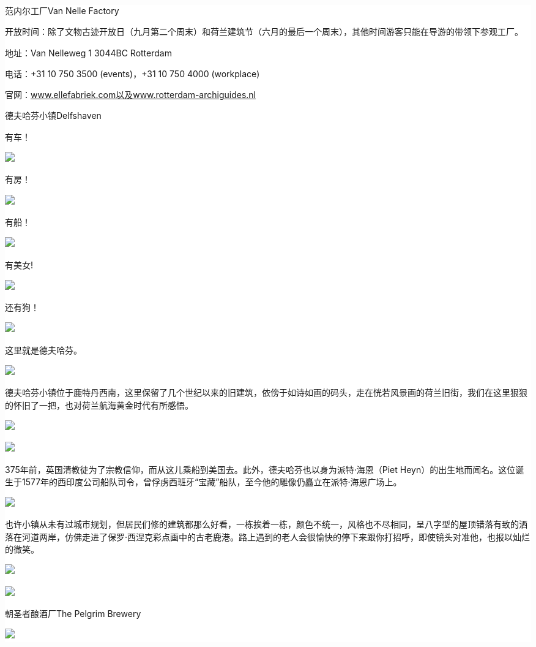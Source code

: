 范内尔工厂Van Nelle Factory

开放时间：除了文物古迹开放日（九月第二个周末）和荷兰建筑节（六月的最后一个周末），其他时间游客只能在导游的带领下参观工厂。

地址：Van Nelleweg 1 3044BC Rotterdam

电话：+31 10 750 3500 (events)，+31 10 750 4000 (workplace)

官网：www.ellefabriek.com以及www.rotterdam-archiguides.nl

德夫哈芬小镇Delfshaven

有车！

![](http://img1.tuniucdn.com/site/images/yj_2016/init-img.jpg)

有房！

![](http://img1.tuniucdn.com/site/images/yj_2016/init-img.jpg)

有船！

![](http://img1.tuniucdn.com/site/images/yj_2016/init-img.jpg)

有美女!

![](http://img1.tuniucdn.com/site/images/yj_2016/init-img.jpg)

还有狗！

![](http://img1.tuniucdn.com/site/images/yj_2016/init-img.jpg)

这里就是德夫哈芬。

![](http://img1.tuniucdn.com/site/images/yj_2016/init-img.jpg)

德夫哈芬小镇位于鹿特丹西南，这里保留了几个世纪以来的旧建筑，依傍于如诗如画的码头，走在恍若风景画的荷兰旧街，我们在这里狠狠的怀旧了一把，也对荷兰航海黄金时代有所感悟。

![](http://img1.tuniucdn.com/site/images/yj_2016/init-img.jpg)

![](http://img1.tuniucdn.com/site/images/yj_2016/init-img.jpg)

375年前，英国清教徒为了宗教信仰，而从这儿乘船到美国去。此外，德夫哈芬也以身为派特·海恩（Piet
Heyn）的出生地而闻名。这位诞生于1577年的西印度公司船队司令，曾俘虏西班牙“宝藏”船队，至今他的雕像仍矗立在派特·海恩广场上。

![](http://img1.tuniucdn.com/site/images/yj_2016/init-img.jpg)

也许小镇从未有过城市规划，但居民们修的建筑都那么好看，一栋挨着一栋，颜色不统一，风格也不尽相同，呈八字型的屋顶错落有致的洒落在河道两岸，仿佛走进了保罗·西涅克彩点画中的古老鹿港。路上遇到的老人会很愉快的停下来跟你打招呼，即使镜头对准他，也报以灿烂的微笑。

![](http://img1.tuniucdn.com/site/images/yj_2016/init-img.jpg)

![](http://img1.tuniucdn.com/site/images/yj_2016/init-img.jpg)

朝圣者酿酒厂The Pelgrim Brewery

![](http://img1.tuniucdn.com/site/images/yj_2016/init-img.jpg)
